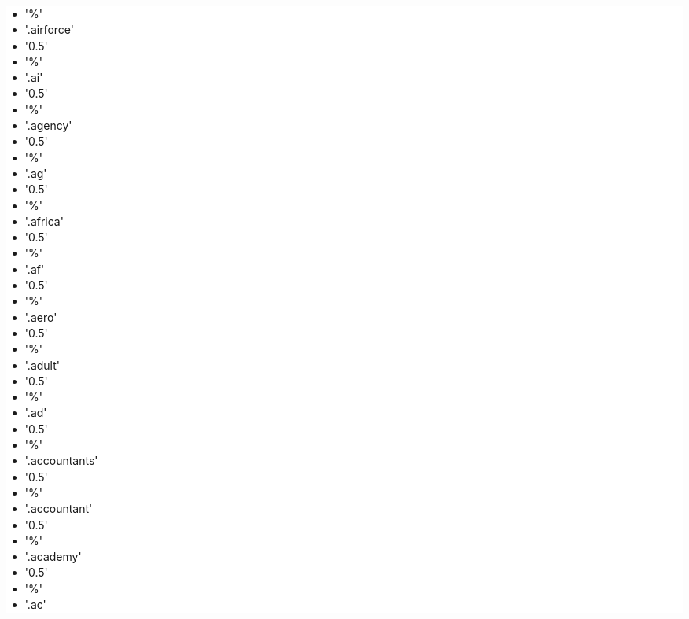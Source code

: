 * '%'
* '.airforce'
* '0.5'
* '%'
* '.ai'
* '0.5'
* '%'
* '.agency'
* '0.5'
* '%'
* '.ag'
* '0.5'
* '%'
* '.africa'
* '0.5'
* '%'
* '.af'
* '0.5'
* '%'
* '.aero'
* '0.5'
* '%'
* '.adult'
* '0.5'
* '%'
* '.ad'
* '0.5'
* '%'
* '.accountants'
* '0.5'
* '%'
* '.accountant'
* '0.5'
* '%'
* '.academy'
* '0.5'
* '%'
* '.ac'
